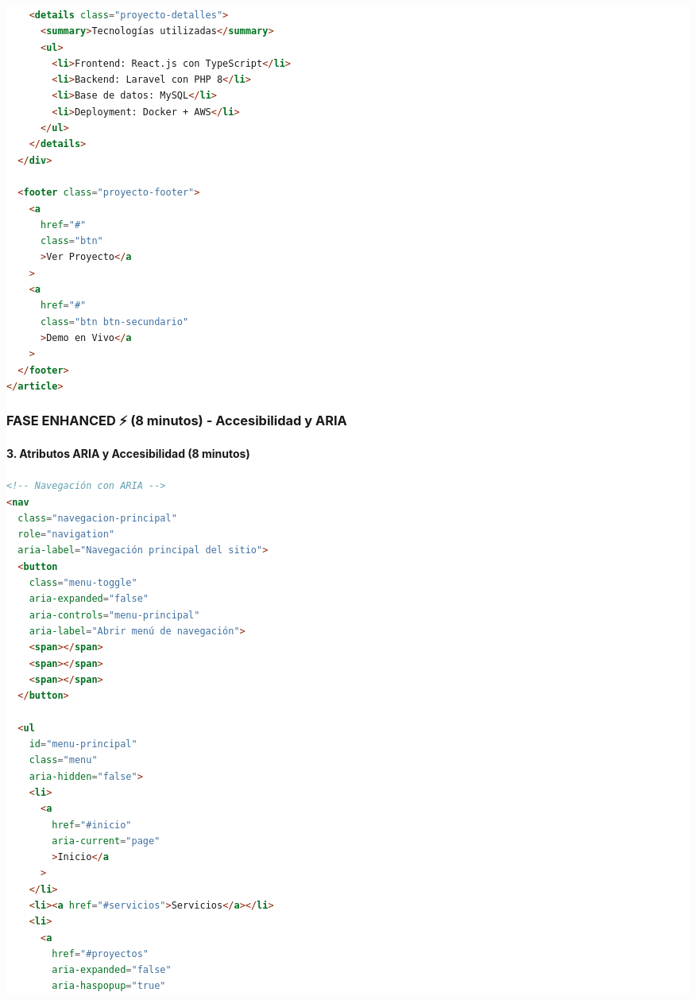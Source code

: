 ```html
    <details class="proyecto-detalles">
      <summary>Tecnologías utilizadas</summary>
      <ul>
        <li>Frontend: React.js con TypeScript</li>
        <li>Backend: Laravel con PHP 8</li>
        <li>Base de datos: MySQL</li>
        <li>Deployment: Docker + AWS</li>
      </ul>
    </details>
  </div>

  <footer class="proyecto-footer">
    <a
      href="#"
      class="btn"
      >Ver Proyecto</a
    >
    <a
      href="#"
      class="btn btn-secundario"
      >Demo en Vivo</a
    >
  </footer>
</article>
```

### **FASE ENHANCED ⚡ (8 minutos) - Accesibilidad y ARIA**

#### **3. Atributos ARIA y Accesibilidad (8 minutos)**

```html
<!-- Navegación con ARIA -->
<nav
  class="navegacion-principal"
  role="navigation"
  aria-label="Navegación principal del sitio">
  <button
    class="menu-toggle"
    aria-expanded="false"
    aria-controls="menu-principal"
    aria-label="Abrir menú de navegación">
    <span></span>
    <span></span>
    <span></span>
  </button>

  <ul
    id="menu-principal"
    class="menu"
    aria-hidden="false">
    <li>
      <a
        href="#inicio"
        aria-current="page"
        >Inicio</a
      >
    </li>
    <li><a href="#servicios">Servicios</a></li>
    <li>
      <a
        href="#proyectos"
        aria-expanded="false"
        aria-haspopup="true"
```